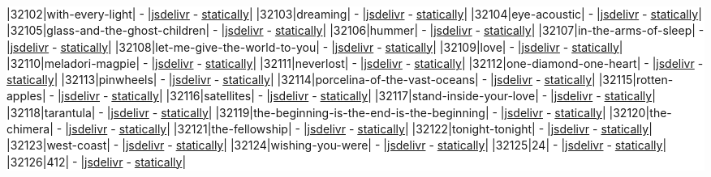 |32102|with-every-light| - |[jsdelivr](https://cdn.jsdelivr.net/gh/dbchord/c2-3-6/30001-35000/32001-32500/with-every-light.png) - [statically](https://cdn.statically.io/gh/dbchord/c2-3-6/i/30001-35000/32001-32500/with-every-light.png)|
|32103|dreaming| - |[jsdelivr](https://cdn.jsdelivr.net/gh/dbchord/c2-3-6/30001-35000/32001-32500/dreaming.png) - [statically](https://cdn.statically.io/gh/dbchord/c2-3-6/i/30001-35000/32001-32500/dreaming.png)|
|32104|eye-acoustic| - |[jsdelivr](https://cdn.jsdelivr.net/gh/dbchord/c2-3-6/30001-35000/32001-32500/eye-acoustic.png) - [statically](https://cdn.statically.io/gh/dbchord/c2-3-6/i/30001-35000/32001-32500/eye-acoustic.png)|
|32105|glass-and-the-ghost-children| - |[jsdelivr](https://cdn.jsdelivr.net/gh/dbchord/c2-3-6/30001-35000/32001-32500/glass-and-the-ghost-children.png) - [statically](https://cdn.statically.io/gh/dbchord/c2-3-6/i/30001-35000/32001-32500/glass-and-the-ghost-children.png)|
|32106|hummer| - |[jsdelivr](https://cdn.jsdelivr.net/gh/dbchord/c2-3-6/30001-35000/32001-32500/hummer.png) - [statically](https://cdn.statically.io/gh/dbchord/c2-3-6/i/30001-35000/32001-32500/hummer.png)|
|32107|in-the-arms-of-sleep| - |[jsdelivr](https://cdn.jsdelivr.net/gh/dbchord/c2-3-6/30001-35000/32001-32500/in-the-arms-of-sleep.png) - [statically](https://cdn.statically.io/gh/dbchord/c2-3-6/i/30001-35000/32001-32500/in-the-arms-of-sleep.png)|
|32108|let-me-give-the-world-to-you| - |[jsdelivr](https://cdn.jsdelivr.net/gh/dbchord/c2-3-6/30001-35000/32001-32500/let-me-give-the-world-to-you.png) - [statically](https://cdn.statically.io/gh/dbchord/c2-3-6/i/30001-35000/32001-32500/let-me-give-the-world-to-you.png)|
|32109|love| - |[jsdelivr](https://cdn.jsdelivr.net/gh/dbchord/c2-3-6/30001-35000/32001-32500/love.png) - [statically](https://cdn.statically.io/gh/dbchord/c2-3-6/i/30001-35000/32001-32500/love.png)|
|32110|meladori-magpie| - |[jsdelivr](https://cdn.jsdelivr.net/gh/dbchord/c2-3-6/30001-35000/32001-32500/meladori-magpie.png) - [statically](https://cdn.statically.io/gh/dbchord/c2-3-6/i/30001-35000/32001-32500/meladori-magpie.png)|
|32111|neverlost| - |[jsdelivr](https://cdn.jsdelivr.net/gh/dbchord/c2-3-6/30001-35000/32001-32500/neverlost.png) - [statically](https://cdn.statically.io/gh/dbchord/c2-3-6/i/30001-35000/32001-32500/neverlost.png)|
|32112|one-diamond-one-heart| - |[jsdelivr](https://cdn.jsdelivr.net/gh/dbchord/c2-3-6/30001-35000/32001-32500/one-diamond-one-heart.png) - [statically](https://cdn.statically.io/gh/dbchord/c2-3-6/i/30001-35000/32001-32500/one-diamond-one-heart.png)|
|32113|pinwheels| - |[jsdelivr](https://cdn.jsdelivr.net/gh/dbchord/c2-3-6/30001-35000/32001-32500/pinwheels.png) - [statically](https://cdn.statically.io/gh/dbchord/c2-3-6/i/30001-35000/32001-32500/pinwheels.png)|
|32114|porcelina-of-the-vast-oceans| - |[jsdelivr](https://cdn.jsdelivr.net/gh/dbchord/c2-3-6/30001-35000/32001-32500/porcelina-of-the-vast-oceans.png) - [statically](https://cdn.statically.io/gh/dbchord/c2-3-6/i/30001-35000/32001-32500/porcelina-of-the-vast-oceans.png)|
|32115|rotten-apples| - |[jsdelivr](https://cdn.jsdelivr.net/gh/dbchord/c2-3-6/30001-35000/32001-32500/rotten-apples.png) - [statically](https://cdn.statically.io/gh/dbchord/c2-3-6/i/30001-35000/32001-32500/rotten-apples.png)|
|32116|satellites| - |[jsdelivr](https://cdn.jsdelivr.net/gh/dbchord/c2-3-6/30001-35000/32001-32500/satellites.png) - [statically](https://cdn.statically.io/gh/dbchord/c2-3-6/i/30001-35000/32001-32500/satellites.png)|
|32117|stand-inside-your-love| - |[jsdelivr](https://cdn.jsdelivr.net/gh/dbchord/c2-3-6/30001-35000/32001-32500/stand-inside-your-love.png) - [statically](https://cdn.statically.io/gh/dbchord/c2-3-6/i/30001-35000/32001-32500/stand-inside-your-love.png)|
|32118|tarantula| - |[jsdelivr](https://cdn.jsdelivr.net/gh/dbchord/c2-3-6/30001-35000/32001-32500/tarantula.png) - [statically](https://cdn.statically.io/gh/dbchord/c2-3-6/i/30001-35000/32001-32500/tarantula.png)|
|32119|the-beginning-is-the-end-is-the-beginning| - |[jsdelivr](https://cdn.jsdelivr.net/gh/dbchord/c2-3-6/30001-35000/32001-32500/the-beginning-is-the-end-is-the-beginning.png) - [statically](https://cdn.statically.io/gh/dbchord/c2-3-6/i/30001-35000/32001-32500/the-beginning-is-the-end-is-the-beginning.png)|
|32120|the-chimera| - |[jsdelivr](https://cdn.jsdelivr.net/gh/dbchord/c2-3-6/30001-35000/32001-32500/the-chimera.png) - [statically](https://cdn.statically.io/gh/dbchord/c2-3-6/i/30001-35000/32001-32500/the-chimera.png)|
|32121|the-fellowship| - |[jsdelivr](https://cdn.jsdelivr.net/gh/dbchord/c2-3-6/30001-35000/32001-32500/the-fellowship.png) - [statically](https://cdn.statically.io/gh/dbchord/c2-3-6/i/30001-35000/32001-32500/the-fellowship.png)|
|32122|tonight-tonight| - |[jsdelivr](https://cdn.jsdelivr.net/gh/dbchord/c2-3-6/30001-35000/32001-32500/tonight-tonight.png) - [statically](https://cdn.statically.io/gh/dbchord/c2-3-6/i/30001-35000/32001-32500/tonight-tonight.png)|
|32123|west-coast| - |[jsdelivr](https://cdn.jsdelivr.net/gh/dbchord/c2-3-6/30001-35000/32001-32500/west-coast.png) - [statically](https://cdn.statically.io/gh/dbchord/c2-3-6/i/30001-35000/32001-32500/west-coast.png)|
|32124|wishing-you-were| - |[jsdelivr](https://cdn.jsdelivr.net/gh/dbchord/c2-3-6/30001-35000/32001-32500/wishing-you-were.png) - [statically](https://cdn.statically.io/gh/dbchord/c2-3-6/i/30001-35000/32001-32500/wishing-you-were.png)|
|32125|24| - |[jsdelivr](https://cdn.jsdelivr.net/gh/dbchord/c2-3-6/30001-35000/32001-32500/24.png) - [statically](https://cdn.statically.io/gh/dbchord/c2-3-6/i/30001-35000/32001-32500/24.png)|
|32126|412| - |[jsdelivr](https://cdn.jsdelivr.net/gh/dbchord/c2-3-6/30001-35000/32001-32500/412.png) - [statically](https://cdn.statically.io/gh/dbchord/c2-3-6/i/30001-35000/32001-32500/412.png)|